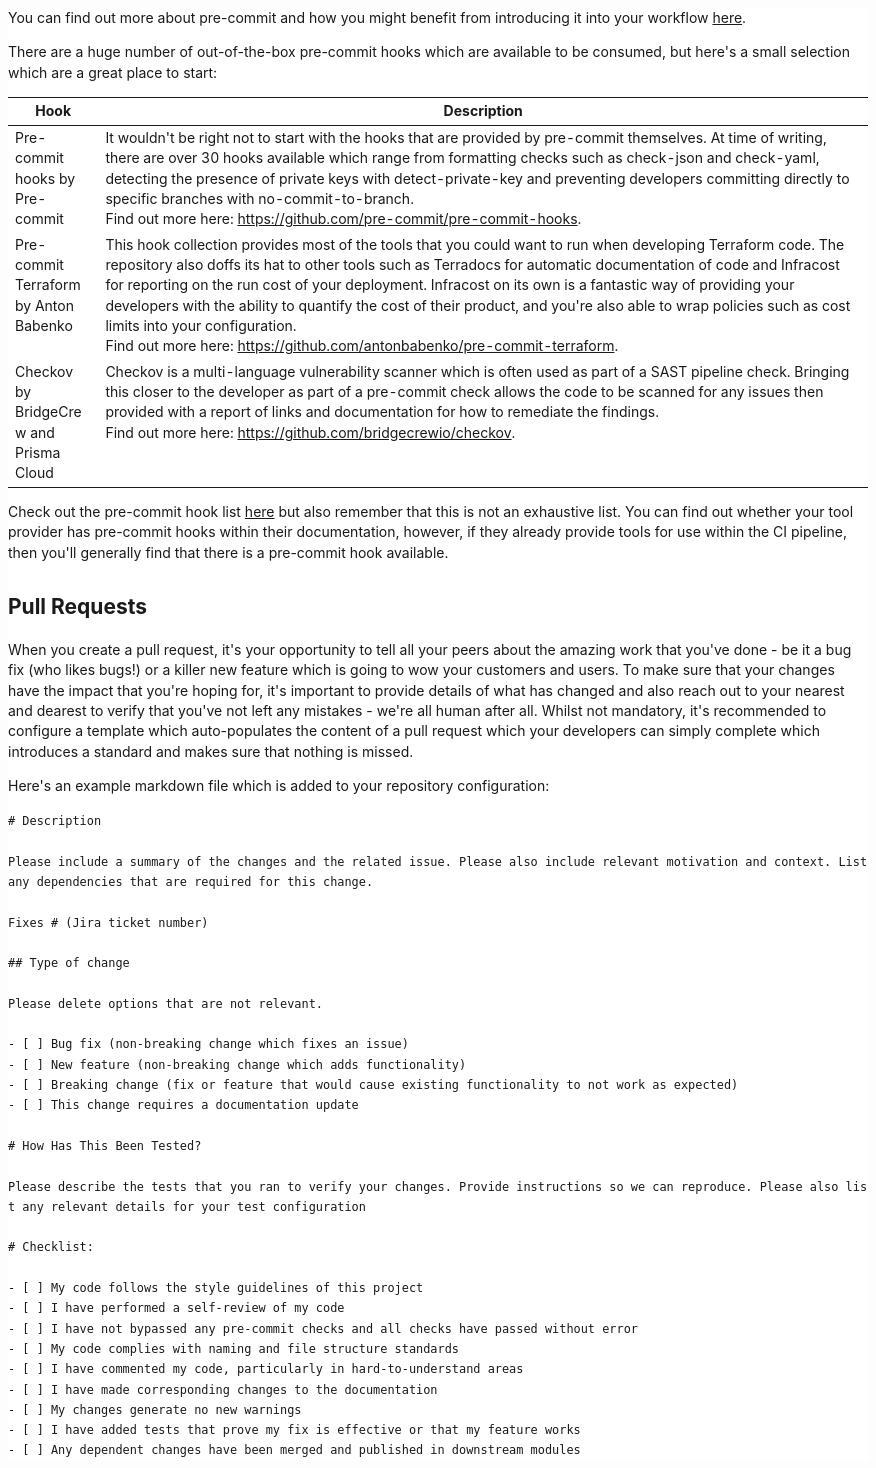 You can find out more about pre-commit and how you might benefit from introducing it into your workflow [here](https://pre-commit.com/).

There are a huge number of out-of-the-box pre-commit hooks which are available to be consumed, but here's a small selection which are a great place to start:

|Hook|Description|
|---|---|
|Pre-commit hooks by Pre-commit|It wouldn't be right not to start with the hooks that are provided by pre-commit themselves. At time of writing, there are over 30 hooks available which range from formatting checks such as check-json and check-yaml, detecting the presence of private keys with detect-private-key and preventing developers committing directly to specific branches with no-commit-to-branch.<br/>Find out more here: https://github.com/pre-commit/pre-commit-hooks.
|Pre-commit Terraform by Anton Babenko|This hook collection provides most of the tools that you could want to run when developing Terraform code. The repository also doffs its hat to other tools such as Terradocs for automatic documentation of code and Infracost for reporting on the run cost of your deployment. Infracost on its own is a fantastic way of providing your developers with the ability to quantify the cost of their product, and you're also able to wrap policies such as cost limits into your configuration.<br/>Find out more here: https://github.com/antonbabenko/pre-commit-terraform.|
|Checkov by BridgeCrew and Prisma Cloud|Checkov is a multi-language vulnerability scanner which is often used as part of a SAST pipeline check. Bringing this closer to the developer as part of a pre-commit check allows the code to be scanned for any issues then provided with a report of links and documentation for how to remediate the findings.<br/>Find out more here: https://github.com/bridgecrewio/checkov.|

Check out the pre-commit hook list [here](https://pre-commit.com/hooks.html) but also remember that this is not an exhaustive list. You can find out whether your tool provider has pre-commit hooks within their documentation, however, if they already provide tools for use within the CI pipeline, then you'll generally find that there is a pre-commit hook available.

## Pull Requests

When you create a pull request, it's your opportunity to tell all your peers about the amazing work that you've done - be it a bug fix (who likes bugs!) or a killer new feature which is going to wow your customers and users. To make sure that your changes have the impact that you're hoping for, it's important to provide details of what has changed and also reach out to your nearest and dearest to verify that you've not left any mistakes - we're all human after all. Whilst not mandatory, it's recommended to configure a template which auto-populates the content of a pull request which your developers can simply complete which introduces a standard and makes sure that nothing is missed.

Here's an example markdown file which is added to your repository configuration:

```
# Description

Please include a summary of the changes and the related issue. Please also include relevant motivation and context. List any dependencies that are required for this change.

Fixes # (Jira ticket number)

## Type of change

Please delete options that are not relevant.

- [ ] Bug fix (non-breaking change which fixes an issue)
- [ ] New feature (non-breaking change which adds functionality)
- [ ] Breaking change (fix or feature that would cause existing functionality to not work as expected)
- [ ] This change requires a documentation update

# How Has This Been Tested?

Please describe the tests that you ran to verify your changes. Provide instructions so we can reproduce. Please also list any relevant details for your test configuration

# Checklist:

- [ ] My code follows the style guidelines of this project
- [ ] I have performed a self-review of my code
- [ ] I have not bypassed any pre-commit checks and all checks have passed without error
- [ ] My code complies with naming and file structure standards
- [ ] I have commented my code, particularly in hard-to-understand areas
- [ ] I have made corresponding changes to the documentation
- [ ] My changes generate no new warnings
- [ ] I have added tests that prove my fix is effective or that my feature works
- [ ] Any dependent changes have been merged and published in downstream modules
```